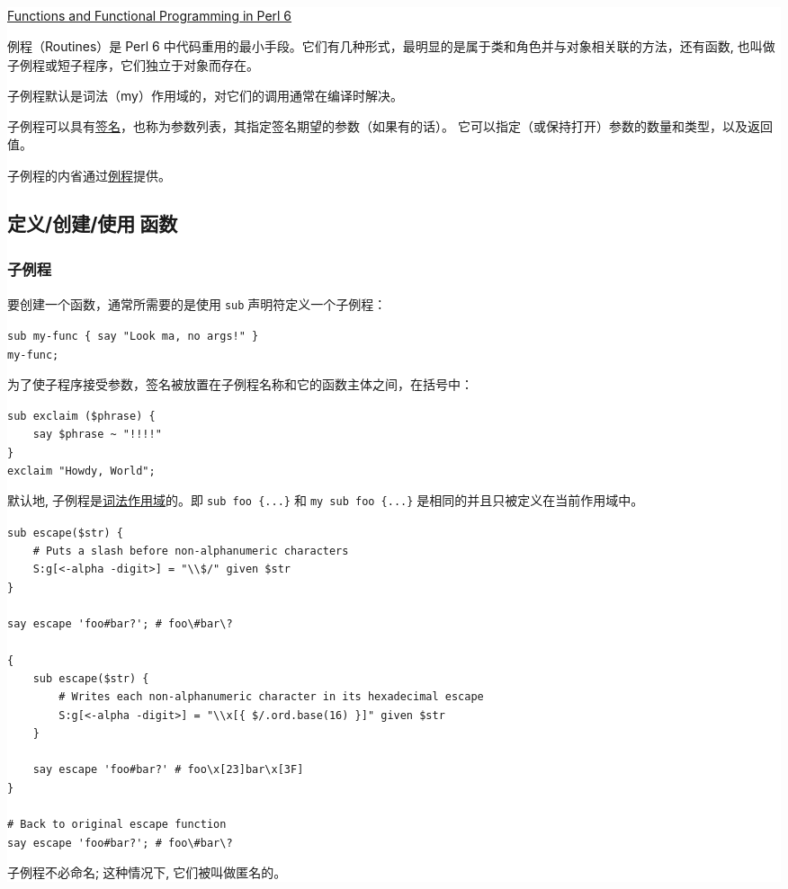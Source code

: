 [Functions and Functional Programming in Perl 6](https://docs.perl6.org/language/functions)

例程（Routines）是 Perl 6 中代码重用的最小手段。它们有几种形式，最明显的是属于类和角色并与对象相关联的方法，还有函数, 也叫做子例程或短子程序，它们独立于对象而存在。

子例程默认是词法（my）作用域的，对它们的调用通常在编译时解决。

子例程可以具有[签名](https://docs.perl6.org/type/Signature)，也称为参数列表，其指定签名期望的参数（如果有的话）。 它可以指定（或保持打开）参数的数量和类型，以及返回值。

子例程的内省通过[例程](https://docs.perl6.org/type/Routine)提供。

## 定义/创建/使用 函数

### 子例程

要创建一个函数，通常所需要的是使用 `sub` 声明符定义一个子例程：

```perl6
sub my-func { say "Look ma, no args!" }
my-func;
```

为了使子程序接受参数，签名被放置在子例程名称和它的函数主体之间，在括号中：

```perl6
sub exclaim ($phrase) {
    say $phrase ~ "!!!!"
}
exclaim "Howdy, World";
```

默认地, 子例程是[词法作用域](https://docs.perl6.org/syntax/my)的。即 `sub foo {...}` 和 `my sub foo {...}` 是相同的并且只被定义在当前作用域中。

```perl6
sub escape($str) {
    # Puts a slash before non-alphanumeric characters
    S:g[<-alpha -digit>] = "\\$/" given $str
}

say escape 'foo#bar?'; # foo\#bar\?

{
    sub escape($str) {
        # Writes each non-alphanumeric character in its hexadecimal escape
        S:g[<-alpha -digit>] = "\\x[{ $/.ord.base(16) }]" given $str
    }

    say escape 'foo#bar?' # foo\x[23]bar\x[3F]
}

# Back to original escape function
say escape 'foo#bar?'; # foo\#bar\?
```

子例程不必命名; 这种情况下, 它们被叫做匿名的。
